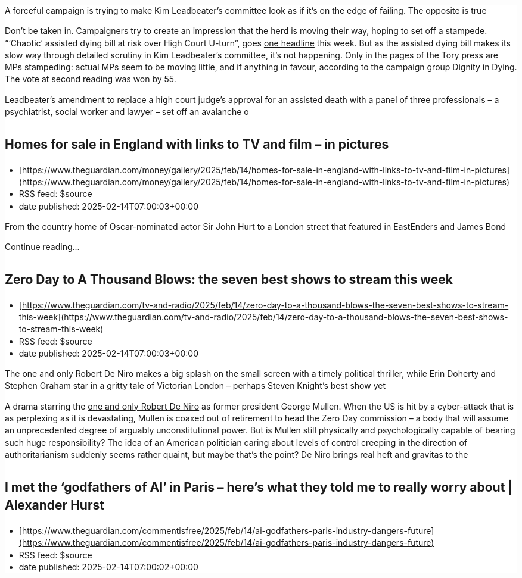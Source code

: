 <p>A forceful campaign is trying to make Kim Leadbeater’s committee look as if it’s on the edge of failing. The opposite is true</p><p>Don’t be taken in. Campaigners try to create an impression that the herd is moving their way, hoping to set off a stampede. “‘Chaotic’ assisted dying bill at risk over High Court U-turn”, goes <a href="https://inews.co.uk/news/politics/assisted-dying-bill-at-risk-high-court-3530567?ico=most_popular">one headline</a> this week. But as the assisted dying bill makes its slow way through detailed scrutiny in Kim Leadbeater’s committee, it’s not happening. Only in the pages of the Tory press are MPs stampeding: actual MPs seem to be moving little, and if anything in favour, according to the campaign group Dignity in Dying. The vote at second reading was won by 55.</p><p>Leadbeater’s amendment to replace a high court judge’s approval for an assisted death with a panel of three professionals – a psychiatrist, social worker and lawyer – set off an avalanche o

## Homes for sale in England with links to TV and film – in pictures
 - [https://www.theguardian.com/money/gallery/2025/feb/14/homes-for-sale-in-england-with-links-to-tv-and-film-in-pictures](https://www.theguardian.com/money/gallery/2025/feb/14/homes-for-sale-in-england-with-links-to-tv-and-film-in-pictures)
 - RSS feed: $source
 - date published: 2025-02-14T07:00:03+00:00

<p>From the country home of Oscar-nominated actor Sir John Hurt to a London street that featured in EastEnders and James Bond</p> <a href="https://www.theguardian.com/money/gallery/2025/feb/14/homes-for-sale-in-england-with-links-to-tv-and-film-in-pictures">Continue reading...</a>

## Zero Day to A Thousand Blows: the seven best shows to stream this week
 - [https://www.theguardian.com/tv-and-radio/2025/feb/14/zero-day-to-a-thousand-blows-the-seven-best-shows-to-stream-this-week](https://www.theguardian.com/tv-and-radio/2025/feb/14/zero-day-to-a-thousand-blows-the-seven-best-shows-to-stream-this-week)
 - RSS feed: $source
 - date published: 2025-02-14T07:00:03+00:00

<p>The one and only Robert De Niro makes a big splash on the small screen with a timely political thriller, while Erin Doherty and<strong> </strong>Stephen Graham star in a gritty tale of Victorian London – perhaps Steven Knight’s best show yet</p><p>A drama starring the <a href="https://www.theguardian.com/tv-and-radio/2025/feb/07/robert-de-niro-interview-zero-day-president-netflix">one and only Robert De Niro</a> as former president George Mullen. When the US is hit by a cyber-attack that is as perplexing as it is devastating, Mullen is coaxed out of retirement to head the Zero Day commission – a body that will assume an unprecedented degree of arguably unconstitutional power. But is Mullen still physically and psychologically capable of bearing such huge responsibility? The idea of an American politician caring about levels of control creeping in the direction of authoritarianism suddenly seems rather quaint, but maybe that’s the point? De Niro brings real heft and gravitas to the

## I met the ‘godfathers of AI’ in Paris – here’s what they told me to really worry about | Alexander Hurst
 - [https://www.theguardian.com/commentisfree/2025/feb/14/ai-godfathers-paris-industry-dangers-future](https://www.theguardian.com/commentisfree/2025/feb/14/ai-godfathers-paris-industry-dangers-future)
 - RSS feed: $source
 - date published: 2025-02-14T07:00:02+00:00
